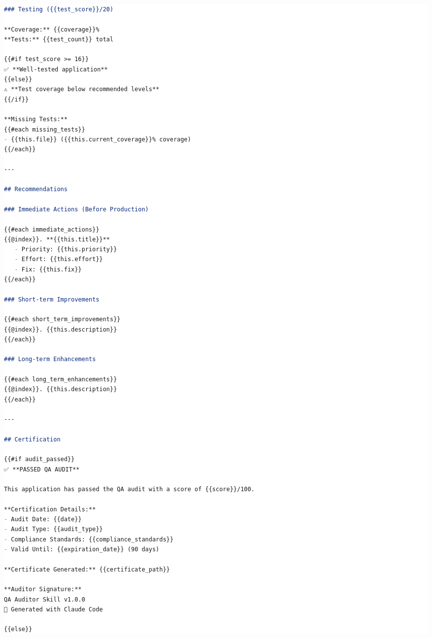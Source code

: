 ```markdown
### Testing ({{test_score}}/20)

**Coverage:** {{coverage}}%
**Tests:** {{test_count}} total

{{#if test_score >= 16}}
✅ **Well-tested application**
{{else}}
⚠️ **Test coverage below recommended levels**
{{/if}}

**Missing Tests:**
{{#each missing_tests}}
- {{this.file}} ({{this.current_coverage}}% coverage)
{{/each}}

---

## Recommendations

### Immediate Actions (Before Production)

{{#each immediate_actions}}
{{@index}}. **{{this.title}}**
   - Priority: {{this.priority}}
   - Effort: {{this.effort}}
   - Fix: {{this.fix}}
{{/each}}

### Short-term Improvements

{{#each short_term_improvements}}
{{@index}}. {{this.description}}
{{/each}}

### Long-term Enhancements

{{#each long_term_enhancements}}
{{@index}}. {{this.description}}
{{/each}}

---

## Certification

{{#if audit_passed}}
✅ **PASSED QA AUDIT**

This application has passed the QA audit with a score of {{score}}/100.

**Certification Details:**
- Audit Date: {{date}}
- Audit Type: {{audit_type}}
- Compliance Standards: {{compliance_standards}}
- Valid Until: {{expiration_date}} (90 days)

**Certificate Generated:** {{certificate_path}}

**Auditor Signature:**
QA Auditor Skill v1.0.0
🤖 Generated with Claude Code

{{else}}
```